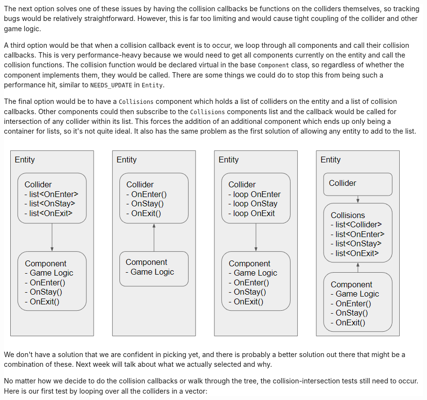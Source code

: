 The next option solves one of these issues by having the collision callbacks be functions on the colliders themselves, so tracking bugs would be relatively straightforward. However, this is far too limiting and would cause tight coupling of the collider and other game logic.

A third option would be that when a collision callback event is to occur, we loop through all components and call their collision callbacks. This is very performance-heavy because we would need to get all components currently on the entity and call the collision functions. The collision function would be declared virtual in the base `Component` class, so regardless of whether the component implements them, they would be called. There are some things we could do to stop this from being such a performance hit, similar to `NEEDS_UPDATE` in `Entity`.

The final option would be to have a `Collisions` component which holds a list of colliders on the entity and a list of collision callbacks. Other components could then subscribe to the `Collisions` components list and the callback would be called for intersection of any collider within its list. This forces the addition of an additional component which ends up only being a container for lists, so it's not quite ideal. It also has the same problem as the first solution of allowing any entity to add to the list.

![Collision Component Design](../images/blogs/week-7/collision-component-design.PNG "Collision Component Design")

We don't have a solution that we are confident in picking yet, and there is probably a better solution out there that might be a combination of these. Next week will talk about what we actually selected and why. 

No matter how we decide to do the collision callbacks or walk through the tree, the collision-intersection tests still need to occur. Here is our first test by looping over all the colliders in a vector:

<div class="video-wrapper">
<video playsinline autoplay muted loop>
  <source src="../../images/blogs/week-7/box-collision.webm" type="video/webm">
Your browser does not support the video tag.
</video>
</div>
